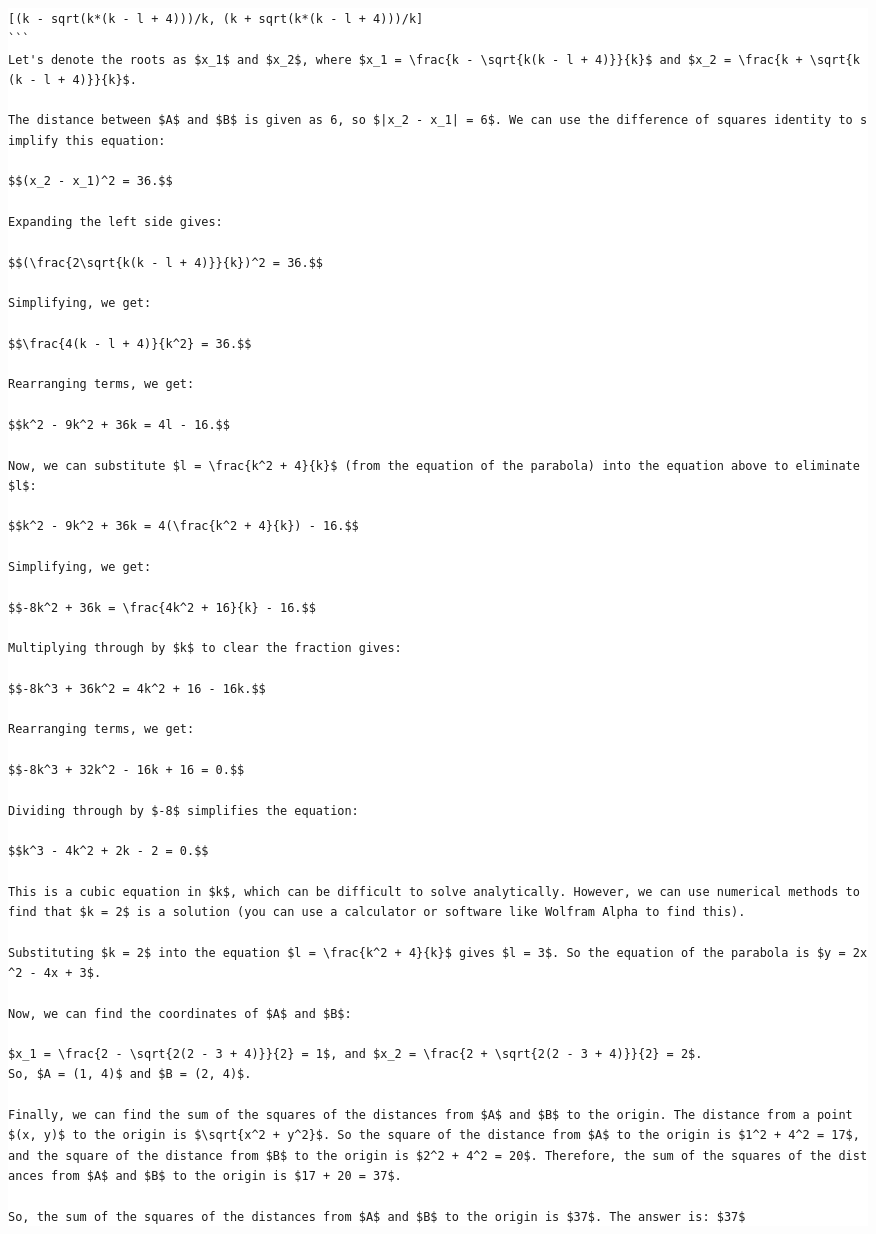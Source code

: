 ``````output
[(k - sqrt(k*(k - l + 4)))/k, (k + sqrt(k*(k - l + 4)))/k]
```
Let's denote the roots as $x_1$ and $x_2$, where $x_1 = \frac{k - \sqrt{k(k - l + 4)}}{k}$ and $x_2 = \frac{k + \sqrt{k(k - l + 4)}}{k}$.

The distance between $A$ and $B$ is given as 6, so $|x_2 - x_1| = 6$. We can use the difference of squares identity to simplify this equation:

$$(x_2 - x_1)^2 = 36.$$

Expanding the left side gives:

$$(\frac{2\sqrt{k(k - l + 4)}}{k})^2 = 36.$$

Simplifying, we get:

$$\frac{4(k - l + 4)}{k^2} = 36.$$

Rearranging terms, we get:

$$k^2 - 9k^2 + 36k = 4l - 16.$$

Now, we can substitute $l = \frac{k^2 + 4}{k}$ (from the equation of the parabola) into the equation above to eliminate $l$:

$$k^2 - 9k^2 + 36k = 4(\frac{k^2 + 4}{k}) - 16.$$

Simplifying, we get:

$$-8k^2 + 36k = \frac{4k^2 + 16}{k} - 16.$$

Multiplying through by $k$ to clear the fraction gives:

$$-8k^3 + 36k^2 = 4k^2 + 16 - 16k.$$

Rearranging terms, we get:

$$-8k^3 + 32k^2 - 16k + 16 = 0.$$

Dividing through by $-8$ simplifies the equation:

$$k^3 - 4k^2 + 2k - 2 = 0.$$

This is a cubic equation in $k$, which can be difficult to solve analytically. However, we can use numerical methods to find that $k = 2$ is a solution (you can use a calculator or software like Wolfram Alpha to find this).

Substituting $k = 2$ into the equation $l = \frac{k^2 + 4}{k}$ gives $l = 3$. So the equation of the parabola is $y = 2x^2 - 4x + 3$.

Now, we can find the coordinates of $A$ and $B$:

$x_1 = \frac{2 - \sqrt{2(2 - 3 + 4)}}{2} = 1$, and $x_2 = \frac{2 + \sqrt{2(2 - 3 + 4)}}{2} = 2$.
So, $A = (1, 4)$ and $B = (2, 4)$.

Finally, we can find the sum of the squares of the distances from $A$ and $B$ to the origin. The distance from a point $(x, y)$ to the origin is $\sqrt{x^2 + y^2}$. So the square of the distance from $A$ to the origin is $1^2 + 4^2 = 17$, and the square of the distance from $B$ to the origin is $2^2 + 4^2 = 20$. Therefore, the sum of the squares of the distances from $A$ and $B$ to the origin is $17 + 20 = 37$.

So, the sum of the squares of the distances from $A$ and $B$ to the origin is $37$. The answer is: $37$
``````